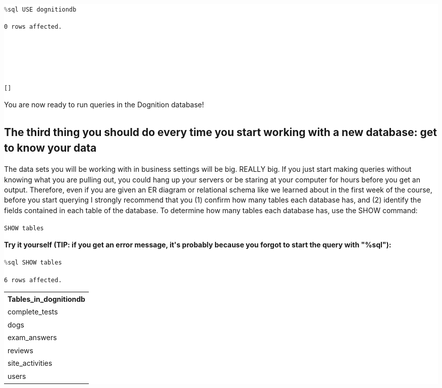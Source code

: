 


```python
%sql USE dognitiondb
```

    0 rows affected.





    []



You are now ready to run queries in the Dognition database!


## The third thing you should do every time you start working with a new database: get to know your data

The data sets you will be working with in business settings will be big.  REALLY big.  If you just start making queries without knowing what you are pulling out, you could hang up your servers or be staring at your computer for hours before you get an output.  Therefore, even if you are given an ER diagram or relational schema like we learned about in the first week of the course, before you start querying I strongly recommend that you (1) confirm how many tables each database has, and (2) identify the fields contained in each table of the database.  To determine how many tables each database has, use the SHOW command:

```mySQL
SHOW tables
```

**Try it yourself (TIP: if you get an error message, it's probably because you forgot to start the query with "%sql"):**


```python
%sql SHOW tables
```

    6 rows affected.





<table>
    <tr>
        <th>Tables_in_dognitiondb</th>
    </tr>
    <tr>
        <td>complete_tests</td>
    </tr>
    <tr>
        <td>dogs</td>
    </tr>
    <tr>
        <td>exam_answers</td>
    </tr>
    <tr>
        <td>reviews</td>
    </tr>
    <tr>
        <td>site_activities</td>
    </tr>
    <tr>
        <td>users</td>
    </tr>
</table>
